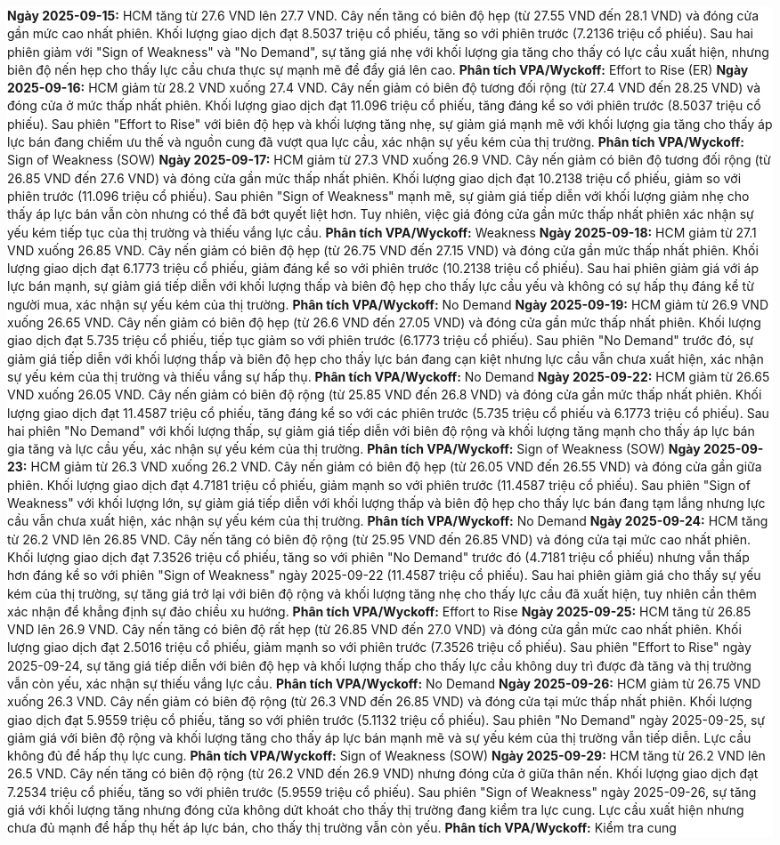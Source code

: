 **Ngày 2025-09-15:** HCM tăng từ 27.6 VND lên 27.7 VND. Cây nến tăng có biên độ hẹp (từ 27.55 VND đến 28.1 VND) và đóng cửa gần mức cao nhất phiên. Khối lượng giao dịch đạt 8.5037 triệu cổ phiếu, tăng so với phiên trước (7.2136 triệu cổ phiếu). Sau hai phiên giảm với "Sign of Weakness" và "No Demand", sự tăng giá nhẹ với khối lượng gia tăng cho thấy có lực cầu xuất hiện, nhưng biên độ nến hẹp cho thấy lực cầu chưa thực sự mạnh mẽ để đẩy giá lên cao. **Phân tích VPA/Wyckoff:** Effort to Rise (ER)
**Ngày 2025-09-16:** HCM giảm từ 28.2 VND xuống 27.4 VND. Cây nến giảm có biên độ tương đối rộng (từ 27.4 VND đến 28.25 VND) và đóng cửa ở mức thấp nhất phiên. Khối lượng giao dịch đạt 11.096 triệu cổ phiếu, tăng đáng kể so với phiên trước (8.5037 triệu cổ phiếu). Sau phiên "Effort to Rise" với biên độ hẹp và khối lượng tăng nhẹ, sự giảm giá mạnh mẽ với khối lượng gia tăng cho thấy áp lực bán đang chiếm ưu thế và nguồn cung đã vượt qua lực cầu, xác nhận sự yếu kém của thị trường. **Phân tích VPA/Wyckoff:** Sign of Weakness (SOW)
**Ngày 2025-09-17:** HCM giảm từ 27.3 VND xuống 26.9 VND. Cây nến giảm có biên độ tương đối rộng (từ 26.85 VND đến 27.6 VND) và đóng cửa gần mức thấp nhất phiên. Khối lượng giao dịch đạt 10.2138 triệu cổ phiếu, giảm so với phiên trước (11.096 triệu cổ phiếu). Sau phiên "Sign of Weakness" mạnh mẽ, sự giảm giá tiếp diễn với khối lượng giảm nhẹ cho thấy áp lực bán vẫn còn nhưng có thể đã bớt quyết liệt hơn. Tuy nhiên, việc giá đóng cửa gần mức thấp nhất phiên xác nhận sự yếu kém tiếp tục của thị trường và thiếu vắng lực cầu. **Phân tích VPA/Wyckoff:** Weakness
**Ngày 2025-09-18:** HCM giảm từ 27.1 VND xuống 26.85 VND. Cây nến giảm có biên độ hẹp (từ 26.75 VND đến 27.15 VND) và đóng cửa gần mức thấp nhất phiên. Khối lượng giao dịch đạt 6.1773 triệu cổ phiếu, giảm đáng kể so với phiên trước (10.2138 triệu cổ phiếu). Sau hai phiên giảm giá với áp lực bán mạnh, sự giảm giá tiếp diễn với khối lượng thấp và biên độ hẹp cho thấy lực cầu yếu và không có sự hấp thụ đáng kể từ người mua, xác nhận sự yếu kém của thị trường. **Phân tích VPA/Wyckoff:** No Demand
**Ngày 2025-09-19:** HCM giảm từ 26.9 VND xuống 26.65 VND. Cây nến giảm có biên độ hẹp (từ 26.6 VND đến 27.05 VND) và đóng cửa gần mức thấp nhất phiên. Khối lượng giao dịch đạt 5.735 triệu cổ phiếu, tiếp tục giảm so với phiên trước (6.1773 triệu cổ phiếu). Sau phiên "No Demand" trước đó, sự giảm giá tiếp diễn với khối lượng thấp và biên độ hẹp cho thấy lực bán đang cạn kiệt nhưng lực cầu vẫn chưa xuất hiện, xác nhận sự yếu kém của thị trường và thiếu vắng sự hấp thụ. **Phân tích VPA/Wyckoff:** No Demand
**Ngày 2025-09-22:** HCM giảm từ 26.65 VND xuống 26.05 VND. Cây nến giảm có biên độ rộng (từ 25.85 VND đến 26.8 VND) và đóng cửa gần mức thấp nhất phiên. Khối lượng giao dịch đạt 11.4587 triệu cổ phiếu, tăng đáng kể so với các phiên trước (5.735 triệu cổ phiếu và 6.1773 triệu cổ phiếu). Sau hai phiên "No Demand" với khối lượng thấp, sự giảm giá tiếp diễn với biên độ rộng và khối lượng tăng mạnh cho thấy áp lực bán gia tăng và lực cầu yếu, xác nhận sự yếu kém của thị trường. **Phân tích VPA/Wyckoff:** Sign of Weakness (SOW)
**Ngày 2025-09-23:** HCM giảm từ 26.3 VND xuống 26.2 VND. Cây nến giảm có biên độ hẹp (từ 26.05 VND đến 26.55 VND) và đóng cửa gần giữa phiên. Khối lượng giao dịch đạt 4.7181 triệu cổ phiếu, giảm mạnh so với phiên trước (11.4587 triệu cổ phiếu). Sau phiên "Sign of Weakness" với khối lượng lớn, sự giảm giá tiếp diễn với khối lượng thấp và biên độ hẹp cho thấy lực bán đang tạm lắng nhưng lực cầu vẫn chưa xuất hiện, xác nhận sự yếu kém của thị trường. **Phân tích VPA/Wyckoff:** No Demand
**Ngày 2025-09-24:** HCM tăng từ 26.2 VND lên 26.85 VND. Cây nến tăng có biên độ rộng (từ 25.95 VND đến 26.85 VND) và đóng cửa tại mức cao nhất phiên. Khối lượng giao dịch đạt 7.3526 triệu cổ phiếu, tăng so với phiên "No Demand" trước đó (4.7181 triệu cổ phiếu) nhưng vẫn thấp hơn đáng kể so với phiên "Sign of Weakness" ngày 2025-09-22 (11.4587 triệu cổ phiếu). Sau hai phiên giảm giá cho thấy sự yếu kém của thị trường, sự tăng giá trở lại với biên độ rộng và khối lượng tăng nhẹ cho thấy lực cầu đã xuất hiện, tuy nhiên cần thêm xác nhận để khẳng định sự đảo chiều xu hướng. **Phân tích VPA/Wyckoff:** Effort to Rise
**Ngày 2025-09-25:** HCM tăng từ 26.85 VND lên 26.9 VND. Cây nến tăng có biên độ rất hẹp (từ 26.85 VND đến 27.0 VND) và đóng cửa gần mức cao nhất phiên. Khối lượng giao dịch đạt 2.5016 triệu cổ phiếu, giảm mạnh so với phiên trước (7.3526 triệu cổ phiếu). Sau phiên "Effort to Rise" ngày 2025-09-24, sự tăng giá tiếp diễn với biên độ hẹp và khối lượng thấp cho thấy lực cầu không duy trì được đà tăng và thị trường vẫn còn yếu, xác nhận sự thiếu vắng lực cầu. **Phân tích VPA/Wyckoff:** No Demand
**Ngày 2025-09-26:** HCM giảm từ 26.75 VND xuống 26.3 VND. Cây nến giảm có biên độ rộng (từ 26.3 VND đến 26.85 VND) và đóng cửa tại mức thấp nhất phiên. Khối lượng giao dịch đạt 5.9559 triệu cổ phiếu, tăng so với phiên trước (5.1132 triệu cổ phiếu). Sau phiên "No Demand" ngày 2025-09-25, sự giảm giá với biên độ rộng và khối lượng tăng cho thấy áp lực bán mạnh mẽ và sự yếu kém của thị trường vẫn tiếp diễn. Lực cầu không đủ để hấp thụ lực cung. **Phân tích VPA/Wyckoff:** Sign of Weakness (SOW)
**Ngày 2025-09-29:** HCM tăng từ 26.2 VND lên 26.5 VND. Cây nến tăng có biên độ rộng (từ 26.2 VND đến 26.9 VND) nhưng đóng cửa ở giữa thân nến. Khối lượng giao dịch đạt 7.2534 triệu cổ phiếu, tăng so với phiên trước (5.9559 triệu cổ phiếu). Sau phiên "Sign of Weakness" ngày 2025-09-26, sự tăng giá với khối lượng tăng nhưng đóng cửa không dứt khoát cho thấy thị trường đang kiểm tra lực cung. Lực cầu xuất hiện nhưng chưa đủ mạnh để hấp thụ hết áp lực bán, cho thấy thị trường vẫn còn yếu. **Phân tích VPA/Wyckoff:** Kiểm tra cung
